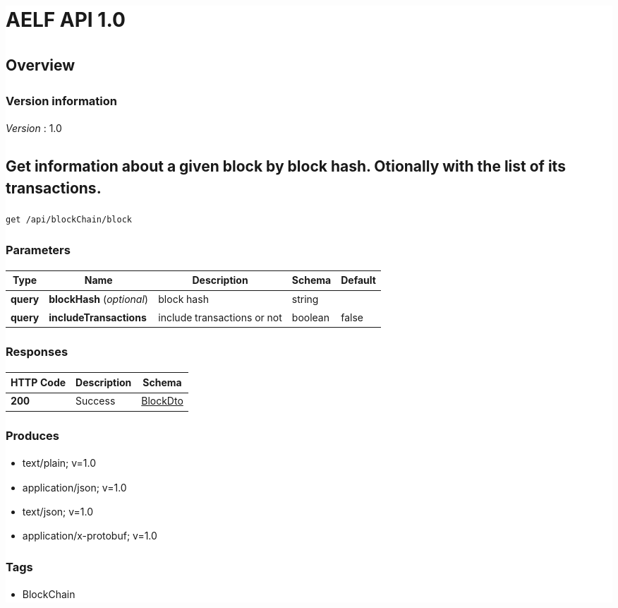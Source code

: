 # AELF API 1.0

<a name="overview"></a>
## Overview

### Version information
*Version* : 1.0

<a name="/api/blockChain/block"></a>
## Get information about a given block by block hash. Otionally with the list of its transactions.

```
get /api/blockChain/block
```


### Parameters
|Type|Name|Description|Schema|Default|
|---|---|---|---|---|
|**query**|**blockHash**  (*optional*)|block hash|string||
|**query**|**includeTransactions**  |include transactions or not|boolean|false|






### Responses
|HTTP Code|Description|Schema|
|---|---|---|
|**200**|Success|[BlockDto](#BlockDto)|





### Produces

* text/plain; v=1.0

* application/json; v=1.0

* text/json; v=1.0

* application/x-protobuf; v=1.0




### Tags

* BlockChain
